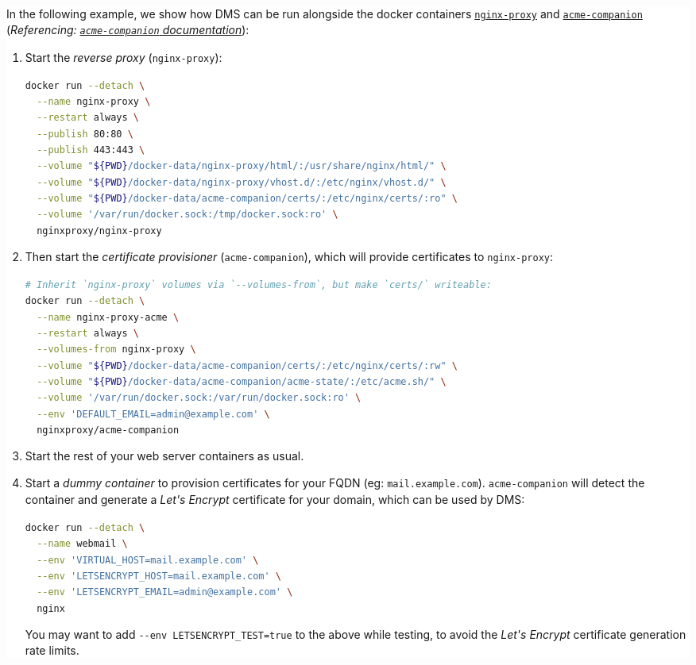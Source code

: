 In the following example, we show how DMS can be run alongside the docker containers [`nginx-proxy`][nginx-proxy::github] and [`acme-companion`][acme-companion::github] (_Referencing: [`acme-companion` documentation][acme-companion::docs]_):

1. Start the _reverse proxy_ (`nginx-proxy`):

    ```sh
    docker run --detach \
      --name nginx-proxy \
      --restart always \
      --publish 80:80 \
      --publish 443:443 \
      --volume "${PWD}/docker-data/nginx-proxy/html/:/usr/share/nginx/html/" \
      --volume "${PWD}/docker-data/nginx-proxy/vhost.d/:/etc/nginx/vhost.d/" \
      --volume "${PWD}/docker-data/acme-companion/certs/:/etc/nginx/certs/:ro" \
      --volume '/var/run/docker.sock:/tmp/docker.sock:ro' \
      nginxproxy/nginx-proxy
    ```

2. Then start the _certificate provisioner_ (`acme-companion`), which will provide certificates to `nginx-proxy`:

    ```sh
    # Inherit `nginx-proxy` volumes via `--volumes-from`, but make `certs/` writeable:
    docker run --detach \
      --name nginx-proxy-acme \
      --restart always \
      --volumes-from nginx-proxy \
      --volume "${PWD}/docker-data/acme-companion/certs/:/etc/nginx/certs/:rw" \
      --volume "${PWD}/docker-data/acme-companion/acme-state/:/etc/acme.sh/" \
      --volume '/var/run/docker.sock:/var/run/docker.sock:ro' \
      --env 'DEFAULT_EMAIL=admin@example.com' \
      nginxproxy/acme-companion
    ```

3. Start the rest of your web server containers as usual.

4. Start a _dummy container_ to provision certificates for your FQDN (eg: `mail.example.com`). `acme-companion` will detect the container and generate a _Let's Encrypt_ certificate for your domain, which can be used by DMS:

    ```sh
    docker run --detach \
      --name webmail \
      --env 'VIRTUAL_HOST=mail.example.com' \
      --env 'LETSENCRYPT_HOST=mail.example.com' \
      --env 'LETSENCRYPT_EMAIL=admin@example.com' \
      nginx
    ```

    You may want to add `--env LETSENCRYPT_TEST=true` to the above while testing, to avoid the _Let's Encrypt_ certificate generation rate limits.


[docs-env::ssl-type]: ../environment.md#ssl_type
[docs-env::tls-level]: ../environment.md#tls_level
[docs-faq-baredomain]: ../../faq.md#can-i-use-a-nakedbare-domain-ie-no-hostname
[docs::dms-volumes-config]: ../advanced/optional-config.md#volumes-config
[docs::dms-override-config::dovecot]: ../advanced/override-defaults/dovecot.md
[docs::dms-override-config::postfix]: ../advanced/override-defaults/postfix.md
[docs::dms-override-config::user-patches]: ../advanced/override-defaults/user-patches.md
[github-file-compose]: https://github.com/docker-mailserver/docker-mailserver/blob/master/compose.yaml
[github-file::tls-readme]: https://github.com/docker-mailserver/docker-mailserver/blob/3b8059f2daca80d967635e04d8d81e9abb755a4d/test/test-files/ssl/example.test/README.md
[hanscees-renewcerts]: https://github.com/hanscees/dockerscripts/blob/master/scripts/tomav-renew-certs
[traefik::github]: https://github.com/containous/traefik
[ietf::rfc::acme]: https://datatracker.ietf.org/doc/html/rfc8555
[tls::cipher-suites]: https://en.wikipedia.org/wiki/Cipher_suite#Supported_algorithms
[tls::cbc-not-aead]: https://crypto.stackexchange.com/questions/52566/why-was-aes-cbc-removed-in-tls-1-3/52584#52584
[tls::pfs]: https://en.wikipedia.org/wiki/Forward_secrecy
[tls::dovecot-dhe-fail]: https://github.com/testssl/testssl.sh/issues/2883#issuecomment-3273014938
[ietf::rfc::ffdhe]: https://datatracker.ietf.org/doc/html/rfc7919
[ffdhe4096-src]: https://github.com/internetstandards/dhe_groups
[dh-avoid-selfgenerated]: https://crypto.stackexchange.com/questions/29926/what-diffie-hellman-parameters-should-i-use
[tls-dh-postfix-3p7]: https://www.postfix.org/postconf.5.html#smtpd_tls_dh1024_param_file
[certificate-transparency]: https://certificate.transparency.dev/
[ct-search]: https://crt.sh/
[wildcard-cert]: https://en.wikipedia.org/wiki/Wildcard_certificate#Examples
[security::wildcard-cert]: https://gist.github.com/joepie91/7e5cad8c0726fd6a5e90360a754fc568
[letsencrypt::limits]: https://letsencrypt.org/docs/rate-limits/
[certbot::github]: https://github.com/certbot/certbot
[certbot::certs-storage]: https://certbot.eff.org/docs/using.html#where-are-my-certificates
[certbot::log-rotation]: https://certbot.eff.org/docs/using.html#log-rotation
[certbot::docker]: https://certbot.eff.org/docs/install.html#running-with-docker
[certbot::standalone]: https://certbot.eff.org/docs/using.html#standalone
[certbot::renew]: https://certbot.eff.org/docs/using.html#renewing-certificates
[certbot::automated-renewal]: https://certbot.eff.org/docs/using.html#automated-renewals
[certbot::automated-renewal::example-systemd-timer]: https://github.com/orgs/docker-mailserver/discussions/3917#discussioncomment-8661690
[certbot::custom-ca]: https://certbot.eff.org/docs/using.htmlchanging-the-acme-server
[certbot::webroot]: https://certbot.eff.org/docs/using.html#webroot
[nginx-proxy::github]: https://github.com/nginx-proxy/nginx-proxy
[acme-companion::github]: https://github.com/nginx-proxy/acme-companion
[acme-companion::docs]: https://github.com/nginx-proxy/acme-companion/blob/main/docs
[acme-companion::basic-setup]: https://github.com/nginx-proxy/acme-companion#basic-usage-with-the-nginx-proxy-container
[acme-companion::env-container]: https://github.com/nginx-proxy/acme-companion/blob/main/docs/Let's-Encrypt-and-ACME.md
[acme-companion::env-config]: https://github.com/nginx-proxy/acme-companion/blob/main/docs/Container-configuration.md
[acme-companion::troubleshooting]: https://github.com/nginx-proxy/acme-companion/blob/main/docs/Invalid-authorizations.md
[acme-companion::standalone]: https://github.com/nginx-proxy/acme-companion/blob/main/docs/Standalone-certificates.md
[acme-companion::standalone-changes]: https://github.com/nginx-proxy/acme-companion/blob/main/docs/Standalone-certificates.md#picking-up-changes-to-letsencrypt_user_data
[acme-companion::service-loop]: https://github.com/nginx-proxy/acme-companion/blob/main/docs/Container-utilities.md
[web::caddy]: https://caddyserver.com
[dockerhub::caddy]: https://hub.docker.com/_/caddy
[github::caddy-docker-proxy]: https://github.com/lucaslorentz/caddy-docker-proxy
[dms-pr-feedback::caddy-provisioning-gotcha]: https://github.com/docker-mailserver/docker-mailserver/pull/3485/files#r1297512818
[caddy-docs::tls-internal]: https://caddyserver.com/docs/caddyfile/directives/tls#syntax
[caddy-docs::key-type]: https://caddyserver.com/docs/caddyfile/options#key-type
[caddy::restrict-acme-provisioner]: https://caddy.community/t/is-there-a-way-on-a-caddyfile-to-force-a-specific-acme-ca/14506
[dms-discussion::gotcha-fqdn-bad-dns]: https://github.com/docker-mailserver/docker-mailserver/issues/3955#issuecomment-2027882633